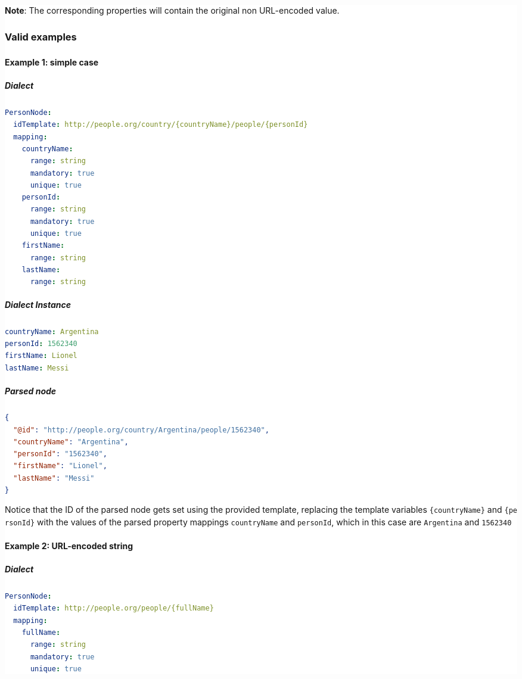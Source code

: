 **Note**: The corresponding properties will contain the original non URL-encoded value.

### Valid examples
#### Example 1: simple case
##### Dialect
```yaml
PersonNode:
  idTemplate: http://people.org/country/{countryName}/people/{personId}
  mapping:
    countryName:
      range: string
      mandatory: true
      unique: true
    personId:
      range: string
      mandatory: true
      unique: true
    firstName:
      range: string
    lastName:
      range: string
```

##### Dialect Instance

```yaml
countryName: Argentina
personId: 1562340
firstName: Lionel
lastName: Messi
```

##### Parsed node

```json
{
  "@id": "http://people.org/country/Argentina/people/1562340",
  "countryName": "Argentina",
  "personId": "1562340",
  "firstName": "Lionel",
  "lastName": "Messi"
}
```
Notice that the ID of the parsed node gets set using the provided template, replacing the template variables
`{countryName}` and `{personId}` with the values of the parsed property mappings `countryName` and `personId`, which in
this case are `Argentina` and `1562340`

#### Example 2: URL-encoded string
##### Dialect
```yaml
PersonNode:
  idTemplate: http://people.org/people/{fullName}
  mapping:
    fullName:
      range: string
      mandatory: true
      unique: true
```
